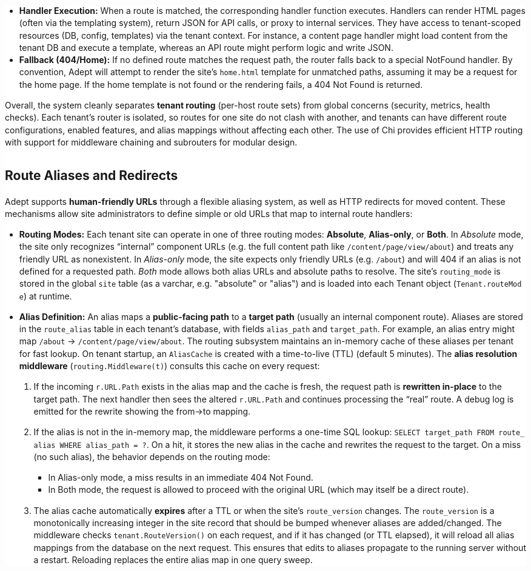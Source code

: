    * **Handler Execution:** When a route is matched, the corresponding handler function executes. Handlers can render HTML pages (often via the templating system), return JSON for API calls, or proxy to internal services. They have access to tenant-scoped resources (DB, config, templates) via the tenant context. For instance, a content page handler might load content from the tenant DB and execute a template, whereas an API route might perform logic and write JSON.
   * **Fallback (404/Home):** If no defined route matches the request path, the router falls back to a special NotFound handler. By convention, Adept will attempt to render the site’s `home.html` template for unmatched paths, assuming it may be a request for the home page. If the home template is not found or the rendering fails, a 404 Not Found is returned.

Overall, the system cleanly separates **tenant routing** (per-host route sets) from global concerns (security, metrics, health checks). Each tenant’s router is isolated, so routes for one site do not clash with another, and tenants can have different route configurations, enabled features, and alias mappings without affecting each other. The use of Chi provides efficient HTTP routing with support for middleware chaining and subrouters for modular design.

## Route Aliases and Redirects

Adept supports **human-friendly URLs** through a flexible aliasing system, as well as HTTP redirects for moved content. These mechanisms allow site administrators to define simple or old URLs that map to internal route handlers:

* **Routing Modes:** Each tenant site can operate in one of three routing modes: **Absolute**, **Alias-only**, or **Both**. In *Absolute* mode, the site only recognizes “internal” component URLs (e.g. the full content path like `/content/page/view/about`) and treats any friendly URL as nonexistent. In *Alias-only* mode, the site expects only friendly URLs (e.g. `/about`) and will 404 if an alias is not defined for a requested path. *Both* mode allows both alias URLs and absolute paths to resolve. The site’s `routing_mode` is stored in the global `site` table (as a varchar, e.g. "absolute" or "alias") and is loaded into each Tenant object (`Tenant.routeMode`) at runtime.

* **Alias Definition:** An alias maps a **public-facing path** to a **target path** (usually an internal component route). Aliases are stored in the `route_alias` table in each tenant’s database, with fields `alias_path` and `target_path`. For example, an alias entry might map `/about` → `/content/page/view/about`. The routing subsystem maintains an in-memory cache of these aliases per tenant for fast lookup. On tenant startup, an `AliasCache` is created with a time-to-live (TTL) (default 5 minutes). The **alias resolution middleware** (`routing.Middleware(t)`) consults this cache on every request:

  1. If the incoming `r.URL.Path` exists in the alias map and the cache is fresh, the request path is **rewritten in-place** to the target path. The next handler then sees the altered `r.URL.Path` and continues processing the “real” route. A debug log is emitted for the rewrite showing the from→to mapping.
  2. If the alias is not in the in-memory map, the middleware performs a one-time SQL lookup: `SELECT target_path FROM route_alias WHERE alias_path = ?`. On a hit, it stores the new alias in the cache and rewrites the request to the target. On a miss (no such alias), the behavior depends on the routing mode:

     * In Alias-only mode, a miss results in an immediate 404 Not Found.
     * In Both mode, the request is allowed to proceed with the original URL (which may itself be a direct route).
  3. The alias cache automatically **expires** after a TTL or when the site’s `route_version` changes. The `route_version` is a monotonically increasing integer in the site record that should be bumped whenever aliases are added/changed. The middleware checks `tenant.RouteVersion()` on each request, and if it has changed (or TTL elapsed), it will reload all alias mappings from the database on the next request. This ensures that edits to aliases propagate to the running server without a restart. Reloading replaces the entire alias map in one query sweep.
